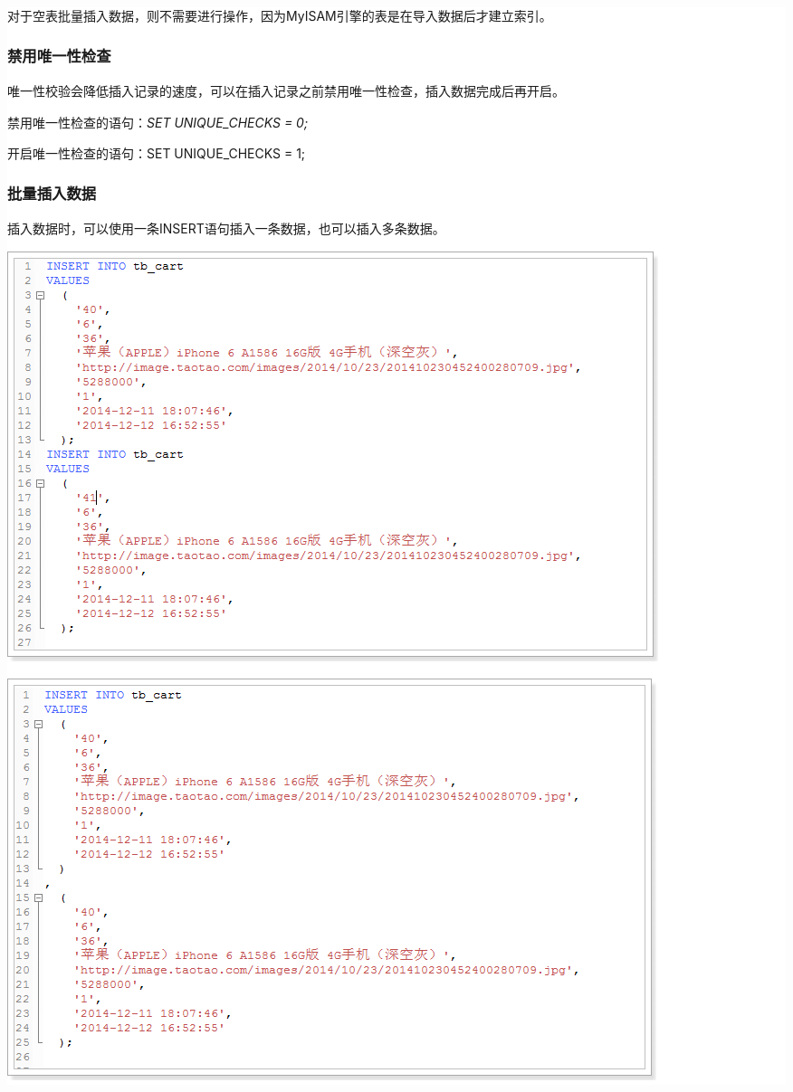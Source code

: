 对于空表批量插入数据，则不需要进行操作，因为MyISAM引擎的表是在导入数据后才建立索引。

### 禁用唯一性检查

唯一性校验会降低插入记录的速度，可以在插入记录之前禁用唯一性检查，插入数据完成后再开启。

禁用唯一性检查的语句：*SET UNIQUE_CHECKS = 0;*

开启唯一性检查的语句：SET UNIQUE_CHECKS = 1;

### 批量插入数据

插入数据时，可以使用一条INSERT语句插入一条数据，也可以插入多条数据。

![](media/e8d43690f093147adad735686c92bdb5.png)

![](media/effbc009f4a72471c4b35c15695ab59e.png)
